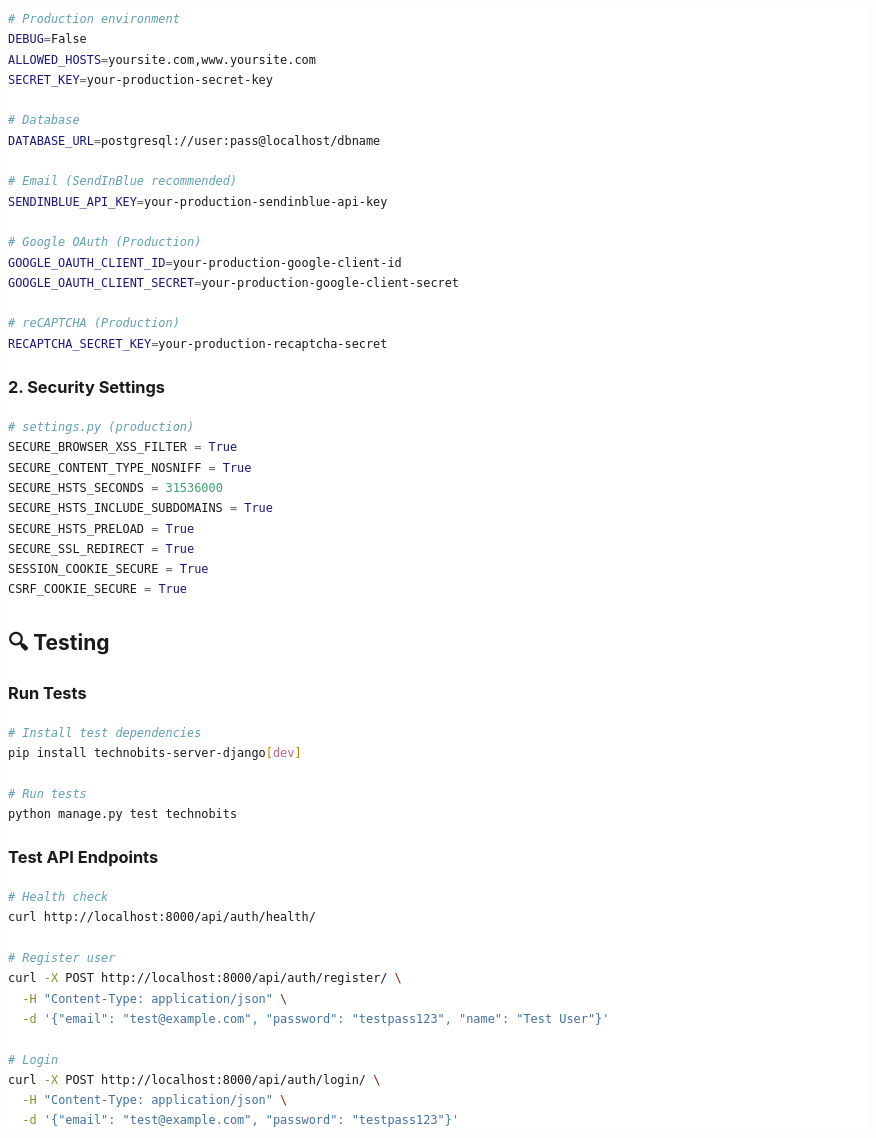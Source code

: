 ```bash
# Production environment
DEBUG=False
ALLOWED_HOSTS=yoursite.com,www.yoursite.com
SECRET_KEY=your-production-secret-key

# Database
DATABASE_URL=postgresql://user:pass@localhost/dbname

# Email (SendInBlue recommended)
SENDINBLUE_API_KEY=your-production-sendinblue-api-key

# Google OAuth (Production)
GOOGLE_OAUTH_CLIENT_ID=your-production-google-client-id
GOOGLE_OAUTH_CLIENT_SECRET=your-production-google-client-secret

# reCAPTCHA (Production)
RECAPTCHA_SECRET_KEY=your-production-recaptcha-secret
```

### 2. Security Settings

```python
# settings.py (production)
SECURE_BROWSER_XSS_FILTER = True
SECURE_CONTENT_TYPE_NOSNIFF = True
SECURE_HSTS_SECONDS = 31536000
SECURE_HSTS_INCLUDE_SUBDOMAINS = True
SECURE_HSTS_PRELOAD = True
SECURE_SSL_REDIRECT = True
SESSION_COOKIE_SECURE = True
CSRF_COOKIE_SECURE = True
```

## 🔍 Testing

### Run Tests

```bash
# Install test dependencies
pip install technobits-server-django[dev]

# Run tests
python manage.py test technobits
```

### Test API Endpoints

```bash
# Health check
curl http://localhost:8000/api/auth/health/

# Register user
curl -X POST http://localhost:8000/api/auth/register/ \
  -H "Content-Type: application/json" \
  -d '{"email": "test@example.com", "password": "testpass123", "name": "Test User"}'

# Login
curl -X POST http://localhost:8000/api/auth/login/ \
  -H "Content-Type: application/json" \
  -d '{"email": "test@example.com", "password": "testpass123"}'
```
